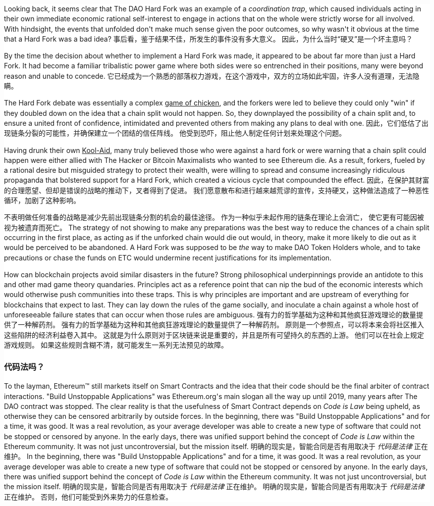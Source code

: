 Looking back, it seems clear that The DAO Hard Fork was an example of a _coordination trap_, which caused individuals acting in their own immediate economic rational self-interest to engage in actions that on the whole were strictly worse for all involved. With hindsight, the events that unfolded don't make much sense given the poor outcomes, so why wasn't it obvious at the time that a Hard Fork was a bad idea? 事后看，鉴于结果不佳，所发生的事件没有多大意义。 因此，为什么当时“硬叉”是一个坏主意吗？

By the time the decision about whether to implement a Hard Fork was made, it appeared to be about far more than just a Hard Fork. It had become a familiar tribalistic power game where both sides were so entrenched in their positions, many were beyond reason and unable to concede. 它已经成为一个熟悉的部落权力游戏，在这个游戏中，双方的立场如此牢固，许多人没有道理，无法隐瞒。

The Hard Fork debate was essentially a complex [game of chicken](https://en.wikipedia.org/wiki/Chicken_(game)), and the forkers were led to believe they could only "win" if they doubled down on the idea that a chain split would not happen. So, they downplayed the possibility of a chain split and, to ensure a united front of confidence, intimidated and prevented others from making any plans to deal with one. 因此，它们低估了出现链条分裂的可能性，并确保建立一个团结的信任阵线。 他受到恐吓，阻止他人制定任何计划来处理这个问题。

Having drunk their own [Kool-Aid](https://www.urbandictionary.com/define.php?term=drinking%20the%20kool-aid), many truly believed those who were against a hard fork or were warning that a chain split could happen were either allied with The Hacker or Bitcoin Maximalists who wanted to see Ethereum die. As a result, forkers, fueled by a rational desire but misguided strategy to protect their wealth, were willing to spread and consume increasingly ridiculous propaganda that bolstered support for a Hard Fork, which created a vicious cycle that compounded the effect. 因此，在保护其财富的合理愿望、但却是错误的战略的推动下，叉者得到了促进。 我们愿意散布和进行越来越荒谬的宣传，支持硬叉，这种做法造成了一种恶性循环，加剧了这种影响。

不表明做任何准备的战略是减少先前出现链条分割的机会的最佳途径。 作为一种似乎未起作用的链条在理论上会消亡， 使它更有可能因被视为被遗弃而死亡。 The strategy of not showing to make any preparations was the best way to reduce the chances of a chain split occurring in the first place, as acting as if the unforked chain would die out would, in theory, make it more likely to die out as it would be perceived to be abandoned. A Hard Fork was supposed to be _the_ way to make DAO Token Holders whole, and to take precautions or chase the funds on ETC would undermine recent justifications for its implementation.

How can blockchain projects avoid similar disasters in the future? Strong philosophical underpinnings provide an antidote to this and other mad game theory quandaries. Principles act as a reference point that can nip the bud of the economic interests which would otherwise push communities into these traps. This is why principles are important and are upstream of everything for blockchains that expect to last. They can lay down the rules of the game socially, and inoculate a chain against a whole host of unforeseeable failure states that can occur when those rules are ambiguous. 强有力的哲学基础为这种和其他疯狂游戏理论的数量提供了一种解药剂。 强有力的哲学基础为这种和其他疯狂游戏理论的数量提供了一种解药剂。 原则是一个参照点，可以将本来会将社区推入这些陷阱的经济利益卷入其中。 这就是为什么原则对于区块链来说是重要的，并且是所有可望持久的东西的上游。 他们可以在社会上规定游戏规则。 如果这些规则含糊不清，就可能发生一系列无法预见的故障。



### 代码法吗？

To the layman, Ethereum™ still markets itself on Smart Contracts and the idea that their code should be the final arbiter of contract interactions. "Build Unstoppable Applications" was Ethereum.org's main slogan all the way up until 2019, many years after The DAO contract was stopped. The clear reality is that the usefulness of Smart Contract depends on _Code is Law_ being upheld, as otherwise they can be censored arbitrarily by outside forces. In the beginning, there was "Build Unstoppable Applications" and for a time, it was good. It was a real revolution, as your average developer was able to create a new type of software that could not be stopped or censored by anyone. In the early days, there was unified support behind the concept of _Code is Law_ within the Ethereum community. It was not just uncontroversial, but the mission itself. 明确的现实是，智能合同是否有用取决于 _代码是法律_ 正在维护。 In the beginning, there was "Build Unstoppable Applications" and for a time, it was good. It was a real revolution, as your average developer was able to create a new type of software that could not be stopped or censored by anyone. In the early days, there was unified support behind the concept of _Code is Law_ within the Ethereum community. It was not just uncontroversial, but the mission itself. 明确的现实是，智能合同是否有用取决于 _代码是法律_ 正在维护。 明确的现实是，智能合同是否有用取决于 _代码是法律_ 正在维护。 否则，他们可能受到外来势力的任意检查。
